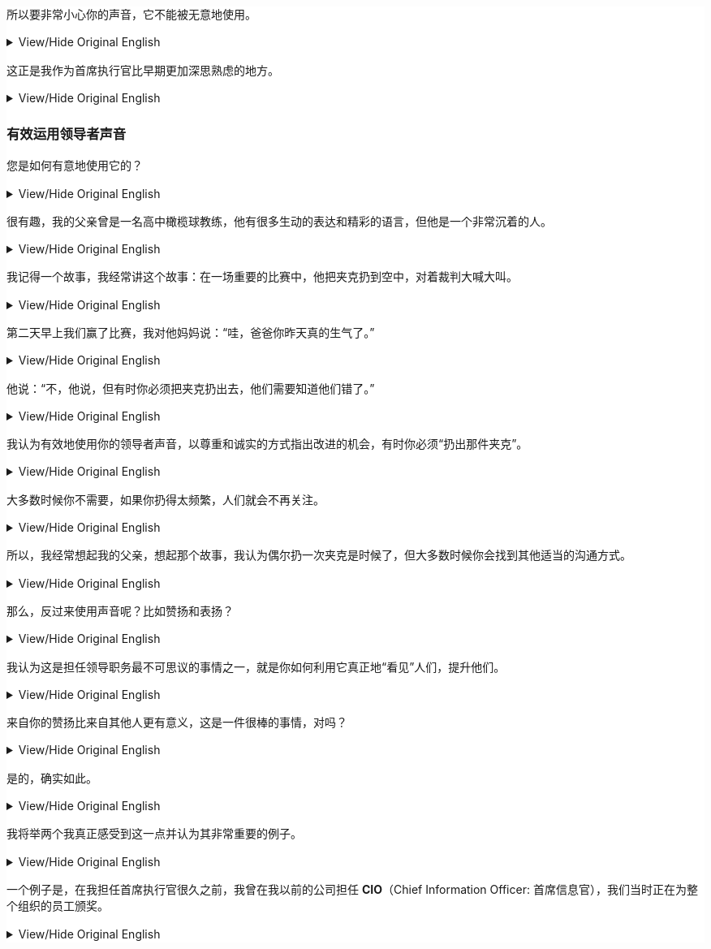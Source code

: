 所以要非常小心你的声音，它不能被无意地使用。

<details><summary>View/Hide Original English</summary></details>

这正是我作为首席执行官比早期更加深思熟虑的地方。

<details><summary>View/Hide Original English</summary></details>

### 有效运用领导者声音

您是如何有意地使用它的？

<details><summary>View/Hide Original English</summary></details>

很有趣，我的父亲曾是一名高中橄榄球教练，他有很多生动的表达和精彩的语言，但他是一个非常沉着的人。

<details><summary>View/Hide Original English</summary></details>

我记得一个故事，我经常讲这个故事：在一场重要的比赛中，他把夹克扔到空中，对着裁判大喊大叫。

<details><summary>View/Hide Original English</summary></details>

第二天早上我们赢了比赛，我对他妈妈说：“哇，爸爸你昨天真的生气了。”

<details><summary>View/Hide Original English</summary></details>

他说：“不，他说，但有时你必须把夹克扔出去，他们需要知道他们错了。”

<details><summary>View/Hide Original English</summary></details>

我认为有效地使用你的领导者声音，以尊重和诚实的方式指出改进的机会，有时你必须“扔出那件夹克”。

<details><summary>View/Hide Original English</summary></details>

大多数时候你不需要，如果你扔得太频繁，人们就会不再关注。

<details><summary>View/Hide Original English</summary></details>

所以，我经常想起我的父亲，想起那个故事，我认为偶尔扔一次夹克是时候了，但大多数时候你会找到其他适当的沟通方式。

<details><summary>View/Hide Original English</summary></details>

那么，反过来使用声音呢？比如赞扬和表扬？

<details><summary>View/Hide Original English</summary></details>

我认为这是担任领导职务最不可思议的事情之一，就是你如何利用它真正地“看见”人们，提升他们。

<details><summary>View/Hide Original English</summary></details>

来自你的赞扬比来自其他人更有意义，这是一件很棒的事情，对吗？

<details><summary>View/Hide Original English</summary></details>

是的，确实如此。

<details><summary>View/Hide Original English</summary></details>

我将举两个我真正感受到这一点并认为其非常重要的例子。

<details><summary>View/Hide Original English</summary></details>

一个例子是，在我担任首席执行官很久之前，我曾在我以前的公司担任 **CIO**（Chief Information Officer: 首席信息官），我们当时正在为整个组织的员工颁奖。

<details><summary>View/Hide Original English</summary></details>
